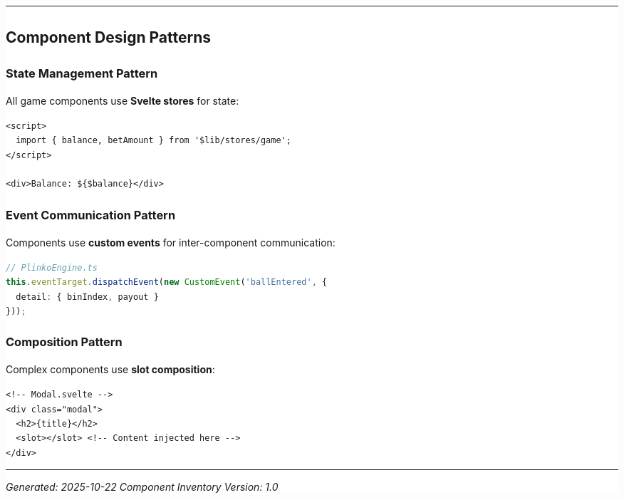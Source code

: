 
---

## Component Design Patterns

### State Management Pattern
All game components use **Svelte stores** for state:
```svelte
<script>
  import { balance, betAmount } from '$lib/stores/game';
</script>

<div>Balance: ${$balance}</div>
```

### Event Communication Pattern
Components use **custom events** for inter-component communication:
```typescript
// PlinkoEngine.ts
this.eventTarget.dispatchEvent(new CustomEvent('ballEntered', {
  detail: { binIndex, payout }
}));
```

### Composition Pattern
Complex components use **slot composition**:
```svelte
<!-- Modal.svelte -->
<div class="modal">
  <h2>{title}</h2>
  <slot></slot> <!-- Content injected here -->
</div>
```

---

*Generated: 2025-10-22*
*Component Inventory Version: 1.0*
